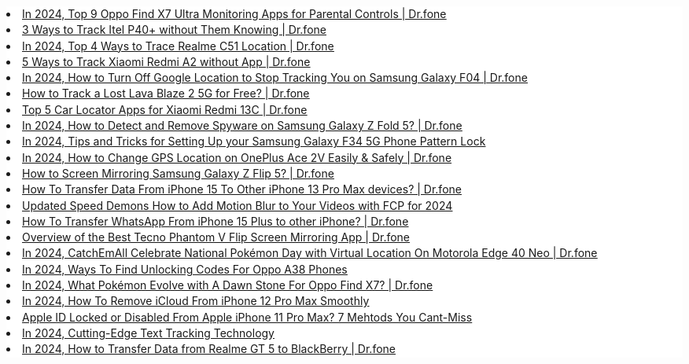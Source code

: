<li><a href="https://android-location-track.techidaily.com/in-2024-top-9-oppo-find-x7-ultra-monitoring-apps-for-parental-controls-drfone-by-drfone-virtual-android/"><u>In 2024, Top 9 Oppo Find X7 Ultra Monitoring Apps for Parental Controls | Dr.fone</u></a></li>
<li><a href="https://android-location-track.techidaily.com/3-ways-to-track-itel-p40plus-without-them-knowing-drfone-by-drfone-virtual-android/"><u>3 Ways to Track Itel P40+ without Them Knowing | Dr.fone</u></a></li>
<li><a href="https://android-location-track.techidaily.com/in-2024-top-4-ways-to-trace-realme-c51-location-drfone-by-drfone-virtual-android/"><u>In 2024, Top 4 Ways to Trace Realme C51 Location | Dr.fone</u></a></li>
<li><a href="https://android-location-track.techidaily.com/5-ways-to-track-xiaomi-redmi-a2-without-app-drfone-by-drfone-virtual-android/"><u>5 Ways to Track Xiaomi Redmi A2 without App | Dr.fone</u></a></li>
<li><a href="https://android-location-track.techidaily.com/in-2024-how-to-turn-off-google-location-to-stop-tracking-you-on-samsung-galaxy-f04-drfone-by-drfone-virtual-android/"><u>In 2024, How to Turn Off Google Location to Stop Tracking You on Samsung Galaxy F04 | Dr.fone</u></a></li>
<li><a href="https://android-location-track.techidaily.com/how-to-track-a-lost-lava-blaze-2-5g-for-free-drfone-by-drfone-virtual-android/"><u>How to Track a Lost Lava Blaze 2 5G for Free? | Dr.fone</u></a></li>
<li><a href="https://android-location-track.techidaily.com/top-5-car-locator-apps-for-xiaomi-redmi-13c-drfone-by-drfone-virtual-android/"><u>Top 5 Car Locator Apps for Xiaomi Redmi 13C | Dr.fone</u></a></li>
<li><a href="https://android-location-track.techidaily.com/in-2024-how-to-detect-and-remove-spyware-on-samsung-galaxy-z-fold-5-drfone-by-drfone-virtual-android/"><u>In 2024, How to Detect and Remove Spyware on Samsung Galaxy Z Fold 5? | Dr.fone</u></a></li>
<li><a href="https://android-unlock.techidaily.com/in-2024-tips-and-tricks-for-setting-up-your-samsung-galaxy-f34-5g-phone-pattern-lock-by-drfone-android/"><u>In 2024, Tips and Tricks for Setting Up your Samsung Galaxy F34 5G Phone Pattern Lock</u></a></li>
<li><a href="https://location-social.techidaily.com/in-2024-how-to-change-gps-location-on-oneplus-ace-2v-easily-and-safely-drfone-by-drfone-virtual-android/"><u>In 2024, How to Change GPS Location on OnePlus Ace 2V Easily & Safely | Dr.fone</u></a></li>
<li><a href="https://screen-mirror.techidaily.com/how-to-screen-mirroring-samsung-galaxy-z-flip-5-drfone-by-drfone-android/"><u>How to Screen Mirroring Samsung Galaxy Z Flip 5? | Dr.fone</u></a></li>
<li><a href="https://review-topics.techidaily.com/how-to-transfer-data-from-iphone-15-to-other-iphone-13-pro-max-devices-drfone-by-drfone-transfer-data-from-ios-transfer-data-from-ios/"><u>How To Transfer Data From iPhone 15 To Other iPhone 13 Pro Max devices? | Dr.fone</u></a></li>
<li><a href="https://ai-video-apps.techidaily.com/updated-speed-demons-how-to-add-motion-blur-to-your-videos-with-fcp-for-2024/"><u>Updated Speed Demons How to Add Motion Blur to Your Videos with FCP for 2024</u></a></li>
<li><a href="https://review-topics.techidaily.com/how-to-transfer-whatsapp-from-iphone-15-plus-to-other-iphone-drfone-by-drfone-transfer-whatsapp-from-ios-transfer-whatsapp-from-ios/"><u>How To Transfer WhatsApp From iPhone 15 Plus to other iPhone? | Dr.fone</u></a></li>
<li><a href="https://screen-mirror.techidaily.com/overview-of-the-best-tecno-phantom-v-flip-screen-mirroring-app-drfone-by-drfone-android/"><u>Overview of the Best Tecno Phantom V Flip Screen Mirroring App | Dr.fone</u></a></li>
<li><a href="https://android-pokemon-go.techidaily.com/in-2024-catchemall-celebrate-national-pokemon-day-with-virtual-location-on-motorola-edge-40-neo-drfone-by-drfone-virtual-android/"><u>In 2024, CatchEmAll Celebrate National Pokémon Day with Virtual Location On Motorola Edge 40 Neo | Dr.fone</u></a></li>
<li><a href="https://sim-unlock.techidaily.com/in-2024-ways-to-find-unlocking-codes-for-oppo-a38-phones-by-drfone-android/"><u>In 2024, Ways To Find Unlocking Codes For Oppo A38 Phones</u></a></li>
<li><a href="https://android-pokemon-go.techidaily.com/in-2024-what-pokemon-evolve-with-a-dawn-stone-for-oppo-find-x7-drfone-by-drfone-virtual-android/"><u>In 2024, What Pokémon Evolve with A Dawn Stone For Oppo Find X7? | Dr.fone</u></a></li>
<li><a href="https://activate-lock.techidaily.com/in-2024-how-to-remove-icloud-from-iphone-12-pro-max-smoothly-by-drfone-ios/"><u>In 2024, How To Remove iCloud From iPhone 12 Pro Max Smoothly</u></a></li>
<li><a href="https://apple-account.techidaily.com/apple-id-locked-or-disabled-from-apple-iphone-11-pro-max-7-mehtods-you-cant-miss-by-drfone-ios/"><u>Apple ID Locked or Disabled From Apple iPhone 11 Pro Max? 7 Mehtods You Cant-Miss</u></a></li>
<li><a href="https://ai-vdieo-software.techidaily.com/in-2024-cutting-edge-text-tracking-technology/"><u>In 2024, Cutting-Edge Text Tracking Technology</u></a></li>
<li><a href="https://android-transfer.techidaily.com/in-2024-how-to-transfer-data-from-realme-gt-5-to-blackberry-drfone-by-drfone-transfer-from-android-transfer-from-android/"><u>In 2024, How to Transfer Data from Realme GT 5 to BlackBerry | Dr.fone</u></a></li>